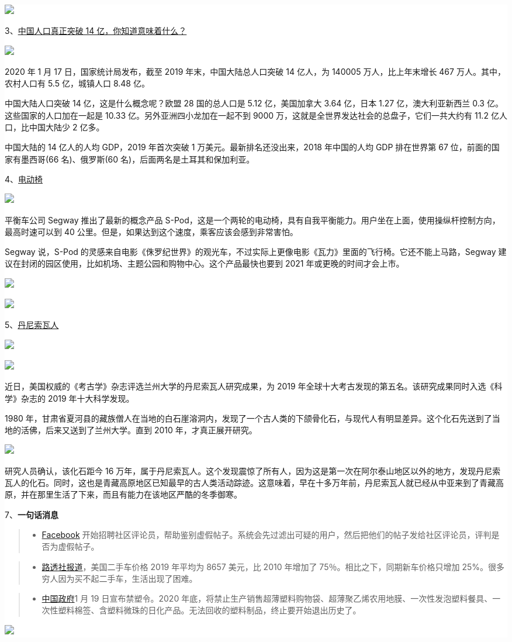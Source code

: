![](https://cdn.beekka.com/blogimg/asset/202001/bg2020010216.jpg)

3、[中国人口真正突破 14 亿，你知道意味着什么？](https://china.huanqiu.com/article/9CaKrnKoWgj)

![](https://cdn.beekka.com/blogimg/asset/202001/bg2020013004.jpg)

2020 年 1 月 17 日，国家统计局发布，截至 2019 年末，中国大陆总人口突破 14 亿人，为 140005 万人，比上年末增长 467 万人。其中，农村人口有 5.5 亿，城镇人口 8.48 亿。

中国大陆人口突破 14 亿，这是什么概念呢？欧盟 28 国的总人口是 5.12 亿，美国加拿大 3.64 亿，日本 1.27 亿，澳大利亚新西兰 0.3 亿。这些国家的人口加在一起是 10.33 亿。另外亚洲四小龙加在一起不到 9000 万，这就是全世界发达社会的总盘子，它们一共大约有 11.2 亿人口，比中国大陆少 2 亿多。

中国大陆的 14 亿人的人均 GDP，2019 年首次突破 1 万美元。最新排名还没出来，2018 年中国的人均 GDP 排在世界第 67 位，前面的国家有墨西哥(66 名)、俄罗斯(60 名)，后面两名是土耳其和保加利亚。

4、[电动椅](https://www.businessinsider.com/segway-s-pod-personal-transporter-egg-hoverchair-2020-1)

![](https://cdn.beekka.com/blogimg/asset/202001/bg2020010401.jpg)

平衡车公司 Segway 推出了最新的概念产品 S-Pod，这是一个两轮的电动椅，具有自我平衡能力。用户坐在上面，使用操纵杆控制方向，最高时速可以到 40 公里。但是，如果达到这个速度，乘客应该会感到非常害怕。

Segway 说，S-Pod 的灵感来自电影《侏罗纪世界》的观光车，不过实际上更像电影《瓦力》里面的飞行椅。它还不能上马路，Segway 建议在封闭的园区使用，比如机场、主题公园和购物中心。这个产品最快也要到 2021 年或更晚的时间才会上市。

![](https://cdn.beekka.com/blogimg/asset/202001/bg2020010402.jpg)

![](https://cdn.beekka.com/blogimg/asset/202001/bg2020010403.jpg)

5、[丹尼索瓦人](https://kaoyan.eol.cn/gansu/yanzhao/201912/t20191218_1699691.shtml)

![](https://cdn.beekka.com/blogimg/asset/202001/bg2020010404.jpg)

![](https://cdn.beekka.com/blogimg/asset/202001/bg2020010405.jpg)

近日，美国权威的《考古学》杂志评选兰州大学的丹尼索瓦人研究成果，为 2019 年全球十大考古发现的第五名。该研究成果同时入选《科学》杂志的 2019 年十大科学发现。

1980 年，甘肃省夏河县的藏族僧人在当地的白石崖溶洞内，发现了一个古人类的下颌骨化石，与现代人有明显差异。这个化石先送到了当地的活佛，后来又送到了兰州大学。直到 2010 年，才真正展开研究。

![](https://cdn.beekka.com/blogimg/asset/202001/bg2020010406.jpg)

研究人员确认，该化石距今 16 万年，属于丹尼索瓦人。这个发现震惊了所有人，因为这是第一次在阿尔泰山地区以外的地方，发现丹尼索瓦人的化石。同时，这也是青藏高原地区已知最早的古人类活动踪迹。这意味着，早在十多万年前，丹尼索瓦人就已经从中亚来到了青藏高原，并在那里生活了下来，而且有能力在该地区严酷的冬季御寒。

7、**一句话消息**

> - [Facebook](https://www.cnet.com/news/facebook-is-testing-a-way-to-speed-up-fact-checking-on-the-social-network/) 开始招聘社区评论员，帮助鉴别虚假帖子。系统会先过滤出可疑的用户，然后把他们的帖子发给社区评论员，评判是否为虚假帖子。

> - [路透社报道](https://www.reuters.com/article/us-autos-usa-used-analysis/rising-old-used-car-prices-help-push-poor-americans-over-the-edge-idUSKBN1WQ1AP)，美国二手车价格 2019 年平均为 8657 美元，比 2010 年增加了 75％。相比之下，同期新车价格只增加 25%。很多穷人因为买不起二手车，生活出现了困难。

> - [中国政府](https://news.sina.cn/gn/2020-01-19/detail-iihnzahk5135558.d.html)1 月 19 日宣布禁塑令。2020 年底，将禁止生产销售超薄塑料购物袋、超薄聚乙烯农用地膜、一次性发泡塑料餐具、一次性塑料棉签、含塑料微珠的日化产品。无法回收的塑料制品，终止要开始退出历史了。

![](https://cdn.beekka.com/blogimg/asset/202001/bg2020012002.jpg)
